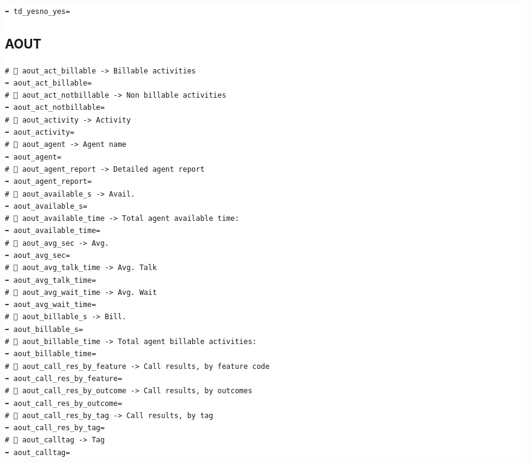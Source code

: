     ➡️ td_yesno_yes=

## AOUT


    # 🔴 aout_act_billable -> Billable activities
    ➡️ aout_act_billable=
    # 🔴 aout_act_notbillable -> Non billable activities
    ➡️ aout_act_notbillable=
    # 🔴 aout_activity -> Activity
    ➡️ aout_activity=
    # 🔴 aout_agent -> Agent name
    ➡️ aout_agent=
    # 🔴 aout_agent_report -> Detailed agent report
    ➡️ aout_agent_report=
    # 🔴 aout_available_s -> Avail.
    ➡️ aout_available_s=
    # 🔴 aout_available_time -> Total agent available time:
    ➡️ aout_available_time=
    # 🔴 aout_avg_sec -> Avg.
    ➡️ aout_avg_sec=
    # 🔴 aout_avg_talk_time -> Avg. Talk
    ➡️ aout_avg_talk_time=
    # 🔴 aout_avg_wait_time -> Avg. Wait
    ➡️ aout_avg_wait_time=
    # 🔴 aout_billable_s -> Bill.
    ➡️ aout_billable_s=
    # 🔴 aout_billable_time -> Total agent billable activities:
    ➡️ aout_billable_time=
    # 🔴 aout_call_res_by_feature -> Call results, by feature code
    ➡️ aout_call_res_by_feature=
    # 🔴 aout_call_res_by_outcome -> Call results, by outcomes
    ➡️ aout_call_res_by_outcome=
    # 🔴 aout_call_res_by_tag -> Call results, by tag
    ➡️ aout_call_res_by_tag=
    # 🔴 aout_calltag -> Tag
    ➡️ aout_calltag=